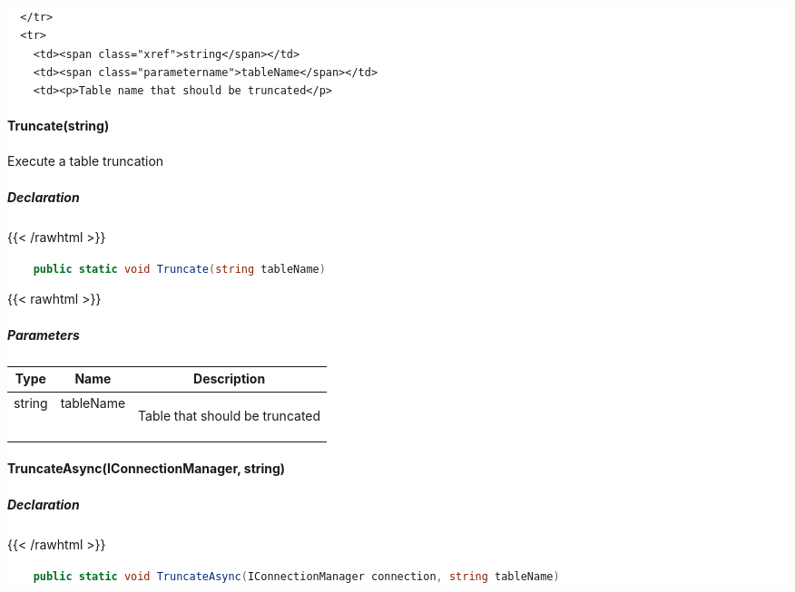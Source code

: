       </tr>
      <tr>
        <td><span class="xref">string</span></td>
        <td><span class="parametername">tableName</span></td>
        <td><p>Table name that should be truncated</p>
</td>
      </tr>
    </tbody>
  </table>
  <a id="ETLBox_ControlFlow_TruncateTableTask_Truncate_" data-uid="ETLBox.ControlFlow.TruncateTableTask.Truncate*"></a>
  <h4 id="ETLBox_ControlFlow_TruncateTableTask_Truncate_System_String_" data-uid="ETLBox.ControlFlow.TruncateTableTask.Truncate(System.String)">Truncate(string)</h4>
  <div class="markdown level1 summary"><p>Execute a table truncation</p>
</div>
  <div class="markdown level1 conceptual"></div>
  <h5 class="declaration">Declaration</h5>
{{< /rawhtml >}}

```C#
    public static void Truncate(string tableName)
```

{{< rawhtml >}}
  <h5 class="parameters">Parameters</h5>
  <table class="table table-bordered table-striped table-condensed">
    <thead>
      <tr>
        <th>Type</th>
        <th>Name</th>
        <th>Description</th>
      </tr>
    </thead>
    <tbody>
      <tr>
        <td><span class="xref">string</span></td>
        <td><span class="parametername">tableName</span></td>
        <td><p>Table that should be truncated</p>
</td>
      </tr>
    </tbody>
  </table>
  <a id="ETLBox_ControlFlow_TruncateTableTask_TruncateAsync_" data-uid="ETLBox.ControlFlow.TruncateTableTask.TruncateAsync*"></a>
  <h4 id="ETLBox_ControlFlow_TruncateTableTask_TruncateAsync_ETLBox_IConnectionManager_System_String_" data-uid="ETLBox.ControlFlow.TruncateTableTask.TruncateAsync(ETLBox.IConnectionManager,System.String)">TruncateAsync(IConnectionManager, string)</h4>
  <div class="markdown level1 summary"></div>
  <div class="markdown level1 conceptual"></div>
  <h5 class="declaration">Declaration</h5>
{{< /rawhtml >}}

```C#
    public static void TruncateAsync(IConnectionManager connection, string tableName)
```
